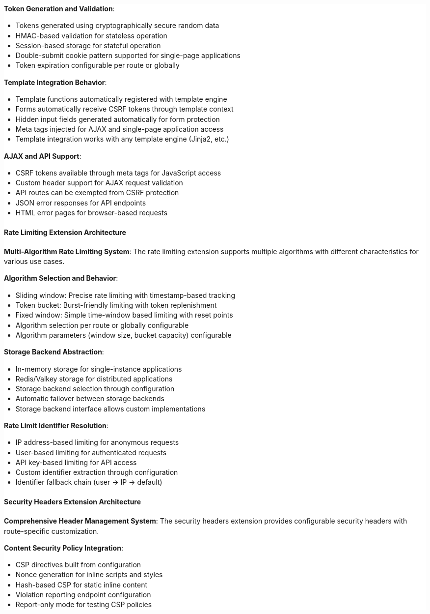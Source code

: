 **Token Generation and Validation**:
- Tokens generated using cryptographically secure random data
- HMAC-based validation for stateless operation
- Session-based storage for stateful operation
- Double-submit cookie pattern supported for single-page applications
- Token expiration configurable per route or globally

**Template Integration Behavior**:
- Template functions automatically registered with template engine
- Forms automatically receive CSRF tokens through template context
- Hidden input fields generated automatically for form protection
- Meta tags injected for AJAX and single-page application access
- Template integration works with any template engine (Jinja2, etc.)

**AJAX and API Support**:
- CSRF tokens available through meta tags for JavaScript access
- Custom header support for AJAX request validation
- API routes can be exempted from CSRF protection
- JSON error responses for API endpoints
- HTML error pages for browser-based requests

#### Rate Limiting Extension Architecture
**Multi-Algorithm Rate Limiting System**:
The rate limiting extension supports multiple algorithms with different characteristics for various use cases.

**Algorithm Selection and Behavior**:
- Sliding window: Precise rate limiting with timestamp-based tracking
- Token bucket: Burst-friendly limiting with token replenishment
- Fixed window: Simple time-window based limiting with reset points
- Algorithm selection per route or globally configurable
- Algorithm parameters (window size, bucket capacity) configurable

**Storage Backend Abstraction**:
- In-memory storage for single-instance applications
- Redis/Valkey storage for distributed applications
- Storage backend selection through configuration
- Automatic failover between storage backends
- Storage backend interface allows custom implementations

**Rate Limit Identifier Resolution**:
- IP address-based limiting for anonymous requests
- User-based limiting for authenticated requests
- API key-based limiting for API access
- Custom identifier extraction through configuration
- Identifier fallback chain (user -> IP -> default)

#### Security Headers Extension Architecture
**Comprehensive Header Management System**:
The security headers extension provides configurable security headers with route-specific customization.

**Content Security Policy Integration**:
- CSP directives built from configuration
- Nonce generation for inline scripts and styles
- Hash-based CSP for static inline content
- Violation reporting endpoint configuration
- Report-only mode for testing CSP policies
